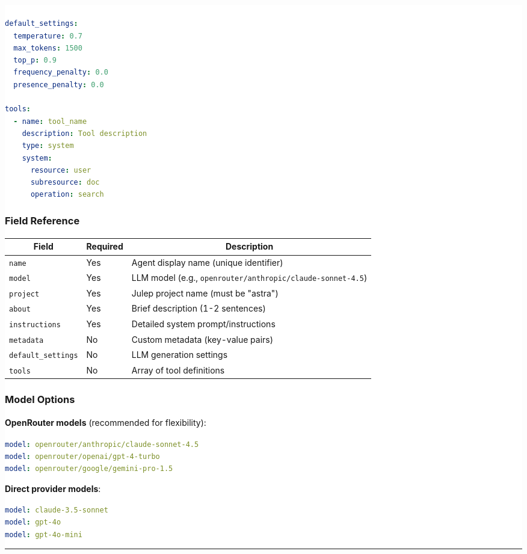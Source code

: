 ```yaml

default_settings:
  temperature: 0.7
  max_tokens: 1500
  top_p: 0.9
  frequency_penalty: 0.0
  presence_penalty: 0.0

tools:
  - name: tool_name
    description: Tool description
    type: system
    system:
      resource: user
      subresource: doc
      operation: search
```

### Field Reference

| Field | Required | Description |
|-------|----------|-------------|
| `name` | Yes | Agent display name (unique identifier) |
| `model` | Yes | LLM model (e.g., `openrouter/anthropic/claude-sonnet-4.5`) |
| `project` | Yes | Julep project name (must be "astra") |
| `about` | Yes | Brief description (1-2 sentences) |
| `instructions` | Yes | Detailed system prompt/instructions |
| `metadata` | No | Custom metadata (key-value pairs) |
| `default_settings` | No | LLM generation settings |
| `tools` | No | Array of tool definitions |

### Model Options

**OpenRouter models** (recommended for flexibility):
```yaml
model: openrouter/anthropic/claude-sonnet-4.5
model: openrouter/openai/gpt-4-turbo
model: openrouter/google/gemini-pro-1.5
```

**Direct provider models**:
```yaml
model: claude-3.5-sonnet
model: gpt-4o
model: gpt-4o-mini
```

---